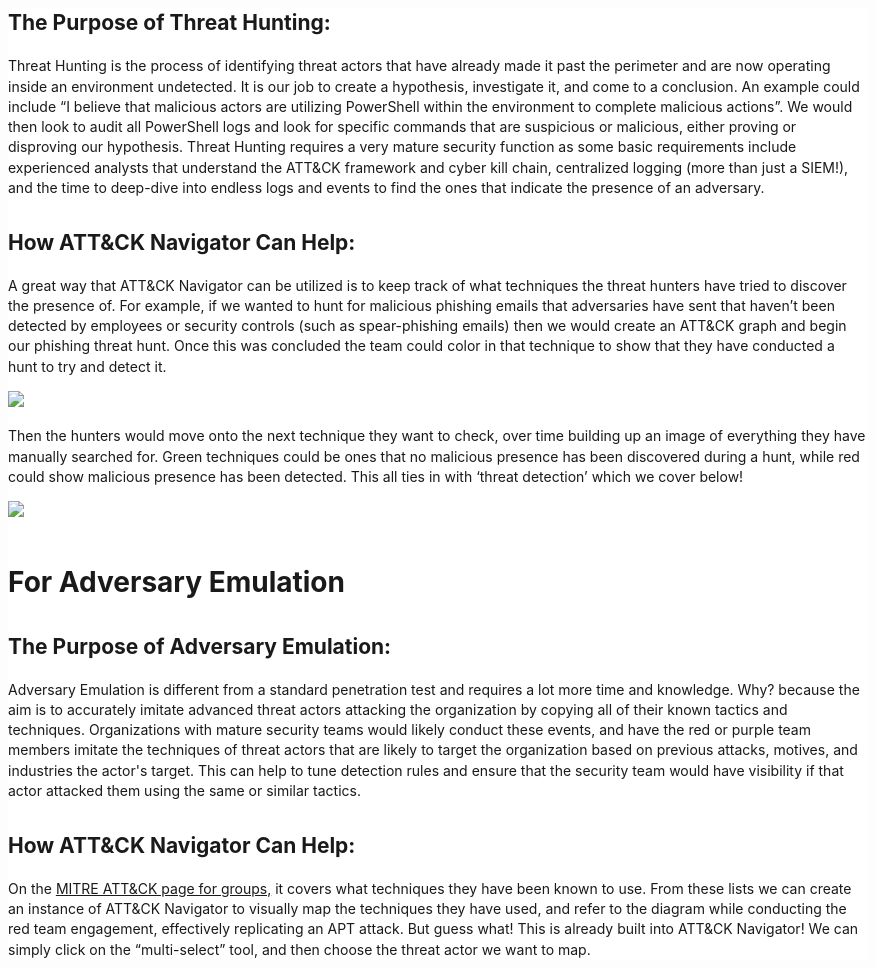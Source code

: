 ## **The Purpose of Threat Hunting:**

Threat Hunting is the process of identifying threat actors that have already made it past the perimeter and are now operating inside an environment undetected. It is our job to create a hypothesis, investigate it, and come to a conclusion. An example could include “I believe that malicious actors are utilizing PowerShell within the environment to complete malicious actions”. We would then look to audit all PowerShell logs and look for specific commands that are suspicious or malicious, either proving or disproving our hypothesis. Threat Hunting requires a very mature security function as some basic requirements include experienced analysts that understand the ATT&CK framework and cyber kill chain, centralized logging (more than just a SIEM!), and the time to deep-dive into endless logs and events to find the ones that indicate the presence of an adversary.

## **How ATT&CK Navigator Can Help:**

A great way that ATT&CK Navigator can be utilized is to keep track of what techniques the threat hunters have tried to discover the presence of. For example, if we wanted to hunt for malicious phishing emails that adversaries have sent that haven’t been detected by employees or security controls (such as spear-phishing emails) then we would create an ATT&CK graph and begin our phishing threat hunt. Once this was concluded the team could color in that technique to show that they have conducted a hunt to try and detect it.

![](https://d2y9h8w1ydnujs.cloudfront.net/uploads/content/files/fb044cd944c8de3b6437d8820248ab429f03710b878fdb0a5e638a65a2796f3b59f349369f6646e6ca0f92a9f4d5.png)

Then the hunters would move onto the next technique they want to check, over time building up an image of everything they have manually searched for. Green techniques could be ones that no malicious presence has been discovered during a hunt, while red could show malicious presence has been detected. This all ties in with ‘threat detection’ which we cover below!

![](https://d2y9h8w1ydnujs.cloudfront.net/uploads/content/files/2d10ead89d1eaecba1886e6e2dcf14ce8087f8d37d7c003bc5d710b387eb9afbe73e62ee38c45bb0c16371239ebd.PNG)

# For Adversary Emulation

## **The Purpose of Adversary Emulation:**

Adversary Emulation is different from a standard penetration test and requires a lot more time and knowledge. Why? because the aim is to accurately imitate advanced threat actors attacking the organization by copying all of their known tactics and techniques. Organizations with mature security teams would likely conduct these events, and have the red or purple team members imitate the techniques of threat actors that are likely to target the organization based on previous attacks, motives, and industries the actor's target. This can help to tune detection rules and ensure that the security team would have visibility if that actor attacked them using the same or similar tactics.

## **How ATT&CK Navigator Can Help:**

On the [MITRE ATT&CK page for groups,](https://attack.mitre.org/groups/) it covers what techniques they have been known to use. From these lists we can create an instance of ATT&CK Navigator to visually map the techniques they have used, and refer to the diagram while conducting the red team engagement, effectively replicating an APT attack. But guess what! This is already built into ATT&CK Navigator! We can simply click on the “multi-select” tool, and then choose the threat actor we want to map.
